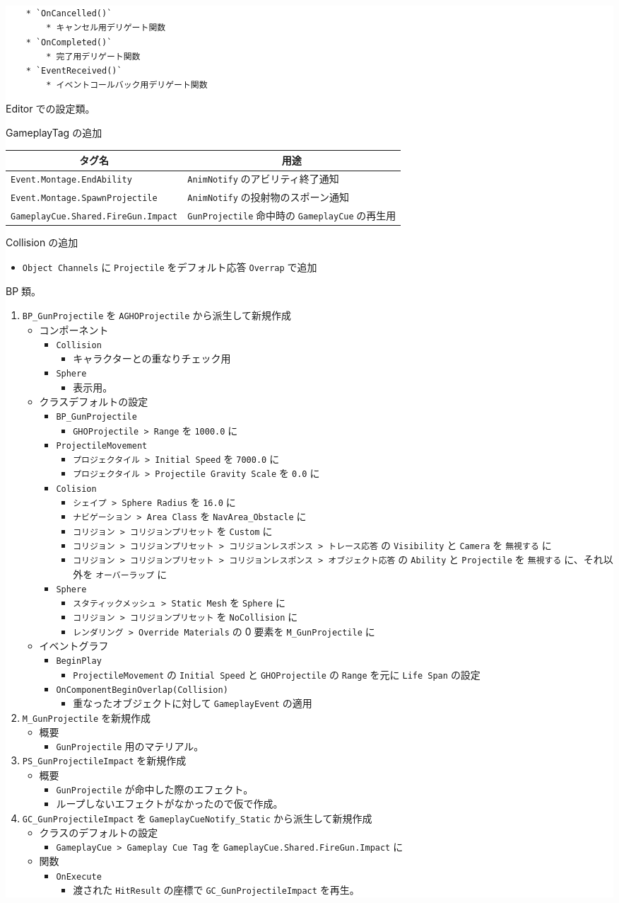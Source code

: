 		* `OnCancelled()`
			* キャンセル用デリゲート関数
		* `OnCompleted()`
			* 完了用デリゲート関数
		* `EventReceived()`
			* イベントコールバック用デリゲート関数


Editor での設定類。

GameplayTag の追加

| タグ名                                  | 用途                                                                |
|-----------------------------------------|---------------------------------------------------------------------|
| `Event.Montage.EndAbility`              | `AnimNotify` のアビリティ終了通知                                   |
| `Event.Montage.SpawnProjectile`         | `AnimNotify` の投射物のスポーン通知                                 |
| `GameplayCue.Shared.FireGun.Impact`     | `GunProjectile` 命中時の `GameplayCue` の再生用                     |


Collision の追加
* `Object Channels` に `Projectile` をデフォルト応答 `Overrap` で追加


BP 類。

1. `BP_GunProjectile` を `AGHOProjectile` から派生して新規作成
	* コンポーネント
		* `Collision`
			* キャラクターとの重なりチェック用
		* `Sphere`
			* 表示用。
	* クラスデフォルトの設定
		* `BP_GunProjectile`
			* `GHOProjectile > Range` を `1000.0` に
		* `ProjectileMovement`
			* `プロジェクタイル > Initial Speed` を `7000.0` に
			* `プロジェクタイル > Projectile Gravity Scale` を `0.0` に
		* `Colision`
			* `シェイプ > Sphere Radius` を `16.0` に
			* `ナビゲーション > Area Class` を `NavArea_Obstacle` に
			* `コリジョン > コリジョンプリセット` を `Custom` に
			* `コリジョン > コリジョンプリセット > コリジョンレスポンス > トレース応答` の `Visibility` と `Camera` を `無視する` に
			* `コリジョン > コリジョンプリセット > コリジョンレスポンス > オブジェクト応答` の `Ability` と `Projectile` を `無視する` に、それ以外を `オーバーラップ` に
		* `Sphere`
			* `スタティックメッシュ > Static Mesh` を `Sphere` に
			* `コリジョン > コリジョンプリセット` を `NoCollision` に
			* `レンダリング > Override Materials` の 0 要素を `M_GunProjectile` に
	* イベントグラフ
		* `BeginPlay`
			* `ProjectileMovement` の `Initial Speed` と `GHOProjectile` の `Range` を元に `Life Span` の設定
		* `OnComponentBeginOverlap(Collision)`
			* 重なったオブジェクトに対して `GameplayEvent` の適用
1. `M_GunProjectile` を新規作成
	* 概要
		* `GunProjectile` 用のマテリアル。
1. `PS_GunProjectileImpact` を新規作成
	* 概要
		* `GunProjectile` が命中した際のエフェクト。
		* ループしないエフェクトがなかったので仮で作成。
1. `GC_GunProjectileImpact` を `GameplayCueNotify_Static` から派生して新規作成
	* クラスのデフォルトの設定
		* `GameplayCue > Gameplay Cue Tag` を `GameplayCue.Shared.FireGun.Impact` に
	* 関数
		* `OnExecute`
			* 渡された `HitResult` の座標で `GC_GunProjectileImpact` を再生。